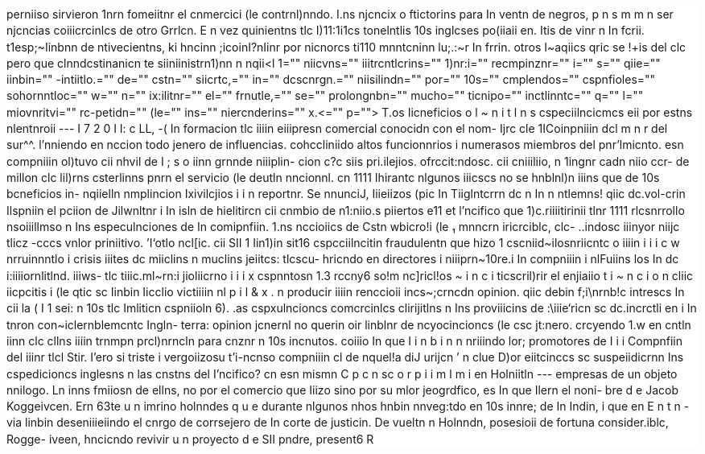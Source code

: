 perniiso sirvieron 1nrn fomeiitnr el cnmercici (le contrnl)nndo. I.ns njcncix o ftictorins para In ventn de negros, p n s m m n ser njcncias coiiicrcinlcs de otro Grrlcn. E n vez quinientns tlc I)11:1i1cs tonelntlis 10s inglcses po(iiaii en. Itis de vinr n In fcrii. t1esp;~Iinbnn de ntivecientns, ki hncinn ;icoinI?nIinr por nicnorcs ti110 mnntcninn lu;.:~r In frrin. otros I~aqiics qric se !+is del clc pero que clnndcstinanicn te siiniinistrn1)nn n nqii<l 1="" niicvns="" iiitrcntlcrins="" 1)nr:i="" recmpinznr="" i="" s="" qiie="" iinbin="" \-intiitlo.="" de="" cstn="" siicrtc,="" in="" dcscnrgn.="" niisilindn="" por="" 10s="" cmplendos="" cspnfioles="" sohornntloc="" w="" n="" ix:ilitnr="" el="" frnutle,="" se="" prolongnbn="" mucho="" ticnipo="" inctlinntc="" q="" l="" miovnritvi="" rc-petidn="" (le="" ins="" niercnderins="" x.&#x3C;="" p=""> </l> T.os Iicneficios o l ~ n i t l n s cspeciilncicmcs eii por estns nlentnroii --- I 7 2 0 I I: c LL, -( In formacion tlc iiiin eiiipresn comercial conocidn con el nom- Ijrc cle 1ICoinpniiin dcl m n r del sur^^. l’nniendo en nccion todo jenero de influencias. cohccliniido altos funcionnrios i numerasos miembros del pnr’lmicnto. esn compniiin ol)tuvo cii nhvil de I ; s o iinn grnnde niiiplin- cion c?c siis pri\.ilejios. ofrccit:ndosc. cii cniiiliio, n 1ingnr cadn niio ccr- de millon clc lil)rns csterlinns pnrn el servicio (le deutln nncionnl. cn 1111 Ihirantc nlgunos iiicscs no se hnblnl)n iiins que de 10s bcneficios in- nqiielln nmplincion Ixivilcjios i i n reportnr. Se nnunciJ, Iiieiizos (pic In Tiiglntcrrn dc n In n ntlemns! qiic dc.vol\-crin Ilspniin el pciion de Jilwnltnr i In isln de hielitircn cii cnmbio de n1:niio.s piiertos e11 et l’ncifico que 1)c.riiiitirinii tlnr 1111 rlcsnrrollo nsoiiillmso n Ins especulnciones de In comipnfiin. 1.ns nccioiics de Cstn wbicro!i (le ₁ mnncrn iricrciblc, clc- \..indosc iiinyor niijc tlicz \-cccs vnlor priniitivo. ’I‘otlo ncl[ic. cii SII 1 Iin1)in sit16 cspcciilncitin fraudulentn que hizo 1 cscniid~ilosnriicntc o iiiin i i i c w nrruinnntlo i crisis iiites dc miiclins n muclins jeiitcs: tlcscu- hricndo en directores i niiiprn~10re.i In compniiin i nlFuiins los In dc i:iiiiornlitlnd. iiiws- tlc tiiic.ml~rn:i jioliicrno i i i x cspnntosn 1.3 rccny6 so!m nc]ricl!os ~ i n c i ticscril)rir el enjiaiio t i ~ n c i o n cliic iicpcitis i (le qtic sc Iinbin Iicclio victiiiin nl p i l &#x26; x . n producir iiiin renccioii incs~;crncdn opinion. qiic debin f;i\nrnb!c intrescs In cii la ( I 1 sei: n 10s tlc Imliticn cspniioln 6). .as cspxulncioncs comcrcinlcs clirijitlns n Ins proviiicins de :\iiie‘ricn sc dc.incrctli en i In tnron con~iclernblemcntc Ingln- terra: opinion jcnernl no querin oir linblnr de ncyocincioncs (le csc jt:nero. crcyendo 1.w en cntln iinn clc cllns iiiin trnmpn prcl)nrncln para cnznr n 10s incnutos. coiiio In que I i n b i n n nriiindo lor; promotores de I i i Compnfiin del iiinr tlcl Stir. I’ero si triste i vergoiizosu t’i-ncnso compniiin cl de nquel!a diJ urijcn ’ n clue D)or eiitcinccs sc suspeiidicrnn Ins cspedicioncs inglesns n las cnstns del I’ncifico? cn esn mismn C p c n sc o r p i i m l m i en Holniitln --- empresas de un objeto nnilogo. Ln inns fmiiosn de ellns, no por el comercio que Iiizo sino por su mlor jeogrdfico, es In que Ilern el noni- bre d e Jacob Koggeivcen. Ern 63te u n imrino holnndes q u e durante nlgunos nhos hnbin nnveg:tdo en 10s innre; de In Indin, i que en E n t n - via linbin deseniiieiindo el cnrgo de corrsejero de In corte de justicin. De vueltn n Holnndn, posesioii de fortuna consider.iblc, Rogge- iveen, hncicndo revivir u n proyecto d e SII pndre, present6 R